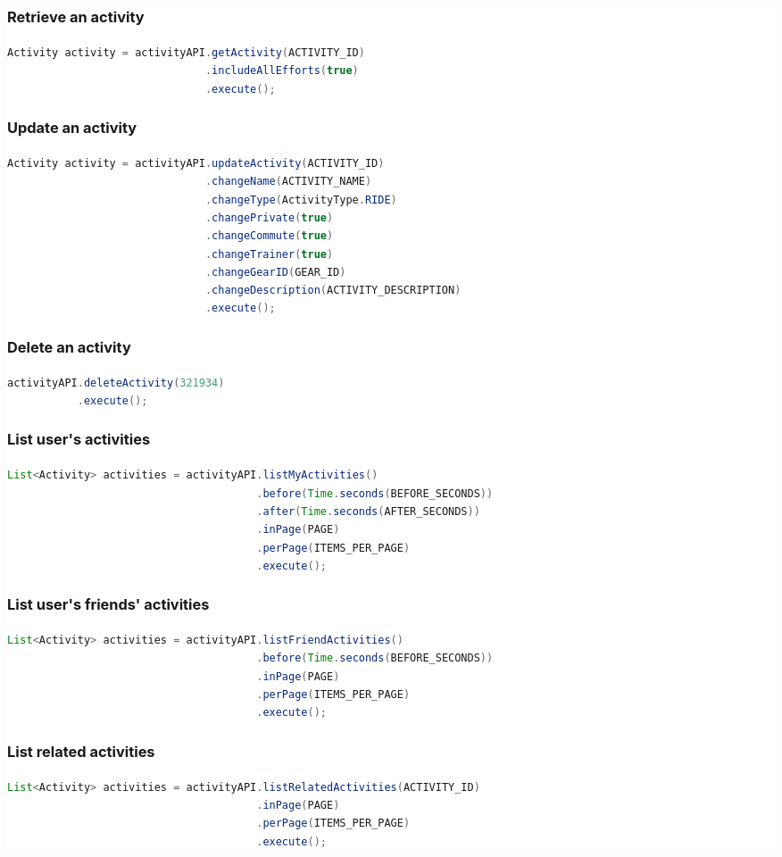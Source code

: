 ### Retrieve an activity

```java
Activity activity = activityAPI.getActivity(ACTIVITY_ID)
                               .includeAllEfforts(true)
                               .execute();
```

### Update an activity

```java
Activity activity = activityAPI.updateActivity(ACTIVITY_ID)
                               .changeName(ACTIVITY_NAME)
                               .changeType(ActivityType.RIDE)
                               .changePrivate(true)
                               .changeCommute(true)
                               .changeTrainer(true)
                               .changeGearID(GEAR_ID)
                               .changeDescription(ACTIVITY_DESCRIPTION)
                               .execute();
```

### Delete an activity

```java
activityAPI.deleteActivity(321934)
           .execute();
```

### List user's activities

```java
List<Activity> activities = activityAPI.listMyActivities()
                                       .before(Time.seconds(BEFORE_SECONDS))
                                       .after(Time.seconds(AFTER_SECONDS))
                                       .inPage(PAGE)
                                       .perPage(ITEMS_PER_PAGE)
                                       .execute();
```

### List user's friends' activities

```java
List<Activity> activities = activityAPI.listFriendActivities()
                                       .before(Time.seconds(BEFORE_SECONDS))
                                       .inPage(PAGE)
                                       .perPage(ITEMS_PER_PAGE)
                                       .execute();
```

### List related activities

```java
List<Activity> activities = activityAPI.listRelatedActivities(ACTIVITY_ID)
                                       .inPage(PAGE)
                                       .perPage(ITEMS_PER_PAGE)
                                       .execute();
```
